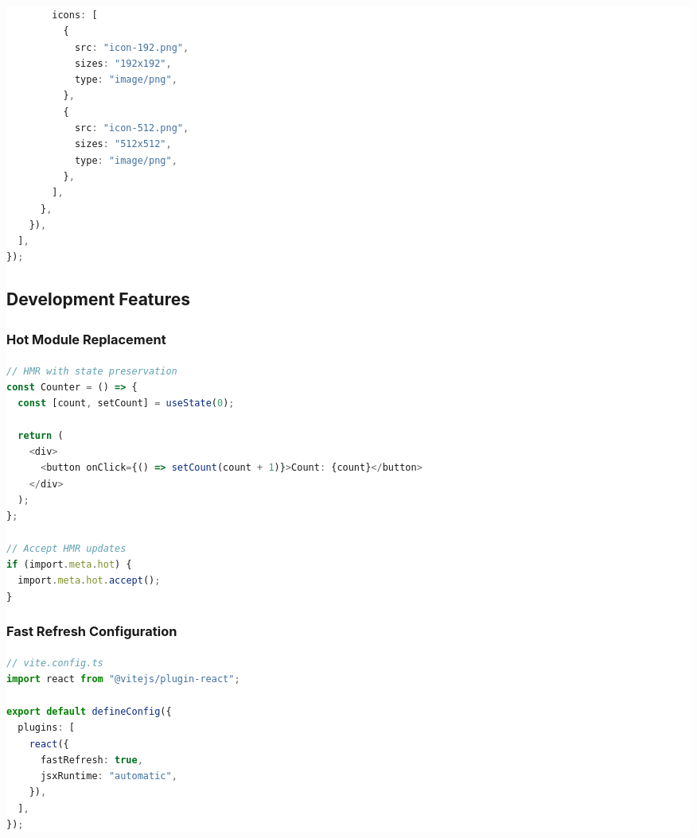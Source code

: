 ```typescript
        icons: [
          {
            src: "icon-192.png",
            sizes: "192x192",
            type: "image/png",
          },
          {
            src: "icon-512.png",
            sizes: "512x512",
            type: "image/png",
          },
        ],
      },
    }),
  ],
});
```

## Development Features

### Hot Module Replacement

```typescript
// HMR with state preservation
const Counter = () => {
  const [count, setCount] = useState(0);

  return (
    <div>
      <button onClick={() => setCount(count + 1)}>Count: {count}</button>
    </div>
  );
};

// Accept HMR updates
if (import.meta.hot) {
  import.meta.hot.accept();
}
```

### Fast Refresh Configuration

```typescript
// vite.config.ts
import react from "@vitejs/plugin-react";

export default defineConfig({
  plugins: [
    react({
      fastRefresh: true,
      jsxRuntime: "automatic",
    }),
  ],
});
```
